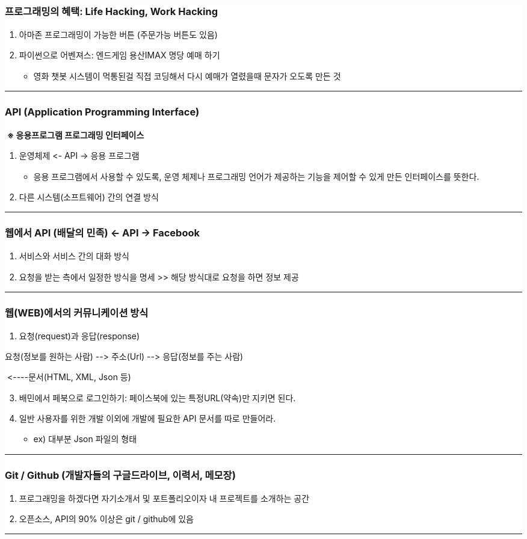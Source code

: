 
### 프로그래밍의 혜택: Life Hacking, Work Hacking

1. 아마존 프로그래밍이 가능한 버튼 (주문가능 버튼도 있음)

2. 파이썬으로 어벤져스: 엔드게임 용산IMAX 명당 예매 하기
   * 영화 챗봇 시스템이 먹통된걸 직접 코딩해서 다시 예매가 열렸을때 문자가 오도록 만든 것

---



### API (Application Programming Interface)

​	**※ 응용프로그램 프로그래밍 인터페이스**

1. 운영체제 <- API -> 응용 프로그램
   * 응용 프로그램에서 사용할 수 있도록, 운영 체제나 프로그래밍 언어가 제공하는 기능을 제어할 수 있게 만든 인터페이스를 뜻한다.

2. 다른 시스템(소프트웨어) 간의 연결 방식

---



### 웹에서 API (배달의 민족) <- API -> Facebook

1. 서비스와 서비스 간의 대화 방식

2. 요청을 받는 측에서 일정한 방식을 명세 >> 해당 방식대로 요청을 하면 정보 제공

---



### 웹(WEB)에서의 커뮤니케이션 방식

1. 요청(request)과 응답(response)

요청(정보를 원하는 사람) --> 주소(Url) --> 응답(정보를 주는 사람)

​            <----문서(HTML, XML, Json 등)

3. 배민에서 페북으로 로그인하기: 페이스북에 있는 특정URL(약속)만 지키면 된다.

4. 일반 사용자를 위한 개발 이외에 개발에 필요한 API 문서를 따로 만들어라.
   * ex) 대부분 Json 파일의 형태

---



### Git / Github (개발자들의 구글드라이브, 이력서, 메모장)

1. 프로그래밍을 하겠다면 자기소개서 및 포트폴리오이자 내 프로젝트를 소개하는 공간

2. 오픈소스, API의 90% 이상은 git / github에 있음

---

 
